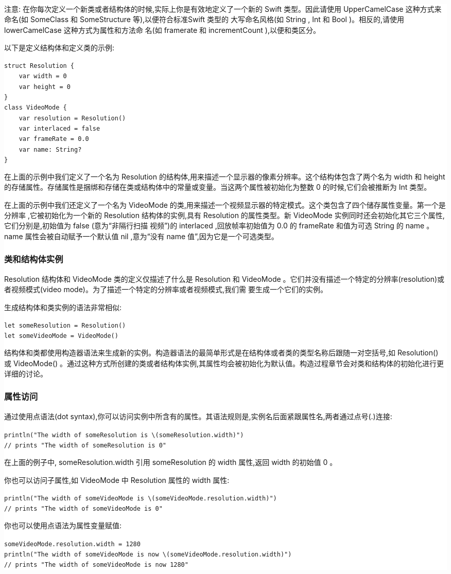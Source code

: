 注意: 在你每次定义一个新类或者结构体的时候,实际上你是有效地定义了一个新的 Swift 类型。因此请使用 UpperCamelCase 这种方式来命名(如 SomeClass 和 SomeStructure 等),以便符合标准Swift 类型的
大写命名风格(如 String , Int 和 Bool )。相反的,请使用 lowerCamelCase 这种方式为属性和方法命 名(如 framerate 和 incrementCount ),以便和类区分。

以下是定义结构体和定义类的示例:

	struct Resolution {
	    var width = 0
	    var height = 0
	}
	class VideoMode {
	    var resolution = Resolution()
	    var interlaced = false
	    var frameRate = 0.0
	    var name: String?
	}
	
在上面的示例中我们定义了一个名为 Resolution 的结构体,用来描述一个显示器的像素分辨率。这个结构体包含了两个名为 width 和 height 的存储属性。存储属性是捆绑和存储在类或结构体中的常量或变量。当这两个属性被初始化为整数 0 的时候,它们会被推断为 Int 类型。

在上面的示例中我们还定义了一个名为 VideoMode 的类,用来描述一个视频显示器的特定模式。这个类包含了四个储存属性变量。第一个是分辨率 ,它被初始化为一个新的 Resolution 结构体的实例,具有 Resolution 的属性类型。新 VideoMode 实例同时还会初始化其它三个属性,它们分别是,初始值为 false (意为“非隔行扫描 视频”)的 interlaced ,回放帧率初始值为 0.0 的 frameRate 和值为可选 String 的 name 。 name 属性会被自动赋予一个默认值 nil ,意为“没有 name 值”,因为它是一个可选类型。

### 类和结构体实例

Resolution 结构体和 VideoMode 类的定义仅描述了什么是 Resolution 和 VideoMode 。它们并没有描述一个特定的分辨率(resolution)或者视频模式(video mode)。为了描述一个特定的分辨率或者视频模式,我们需 要生成一个它们的实例。

生成结构体和类实例的语法非常相似:

	let someResolution = Resolution()
	let someVideoMode = VideoMode()
	
结构体和类都使用构造器语法来生成新的实例。构造器语法的最简单形式是在结构体或者类的类型名称后跟随一对空括号,如 Resolution() 或 VideoMode() 。通过这种方式所创建的类或者结构体实例,其属性均会被初始化为默认值。构造过程章节会对类和结构体的初始化进行更详细的讨论。

### 属性访问

通过使用点语法(dot syntax),你可以访问实例中所含有的属性。其语法规则是,实例名后面紧跟属性名,两者通过点号(.)连接:

	println("The width of someResolution is \(someResolution.width)")
	// prints "The width of someResolution is 0"
	
在上面的例子中, someResolution.width 引用 someResolution 的 width 属性,返回 width 的初始值 0 。

你也可以访问子属性,如 VideoMode 中 Resolution 属性的 width 属性:

	println("The width of someVideoMode is \(someVideoMode.resolution.width)")
	// prints "The width of someVideoMode is 0"
	
你也可以使用点语法为属性变量赋值:

	someVideoMode.resolution.width = 1280
	println("The width of someVideoMode is now \(someVideoMode.resolution.width)")
	// prints "The width of someVideoMode is now 1280"
	